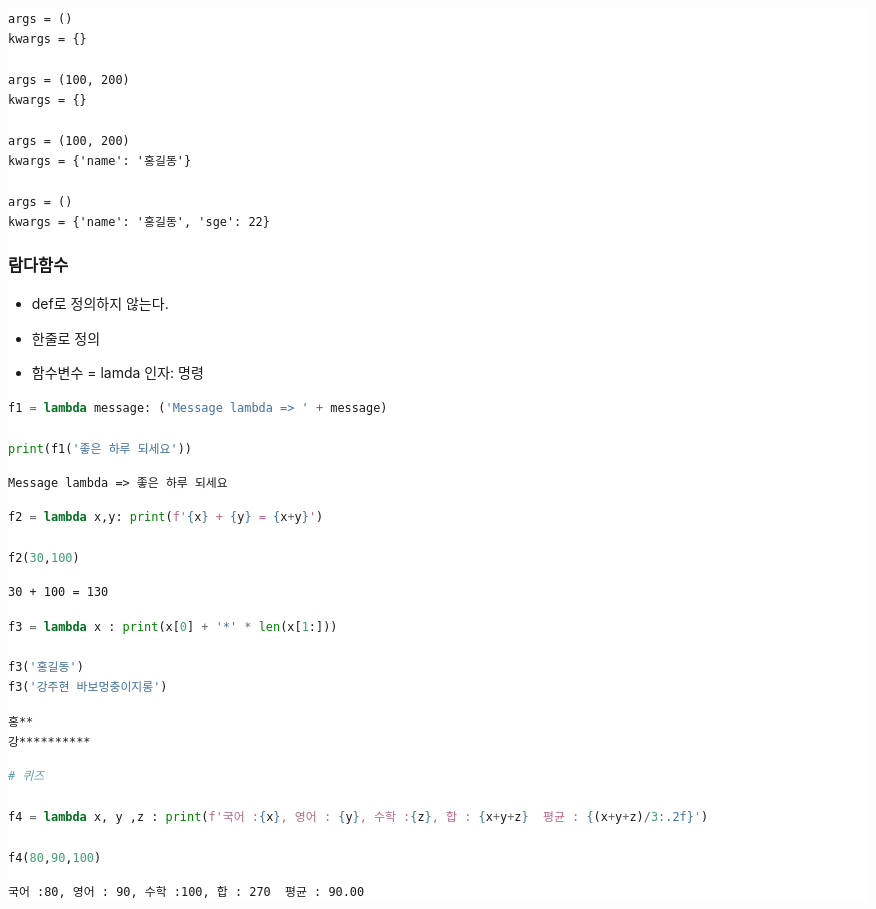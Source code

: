     args = ()
    kwargs = {}
    
    args = (100, 200)
    kwargs = {}
    
    args = (100, 200)
    kwargs = {'name': '홍길동'}
    
    args = ()
    kwargs = {'name': '홍길동', 'sge': 22}
    

### 람다함수
- def로 정의하지 않는다.
- 한줄로 정의

- 함수변수 = lamda 인자: 명령


```python
f1 = lambda message: ('Message lambda => ' + message)

print(f1('좋은 하루 되세요'))
```

    Message lambda => 좋은 하루 되세요
    


```python
f2 = lambda x,y: print(f'{x} + {y} = {x+y}')

f2(30,100)
```

    30 + 100 = 130
    


```python
f3 = lambda x : print(x[0] + '*' * len(x[1:]))

f3('홍길동')
f3('강주현 바보멍충이지롱')
```

    홍**
    강**********
    


```python
# 퀴즈

f4 = lambda x, y ,z : print(f'국어 :{x}, 영어 : {y}, 수학 :{z}, 합 : {x+y+z}  평균 : {(x+y+z)/3:.2f}')

f4(80,90,100)
```

    국어 :80, 영어 : 90, 수학 :100, 합 : 270  평균 : 90.00
    